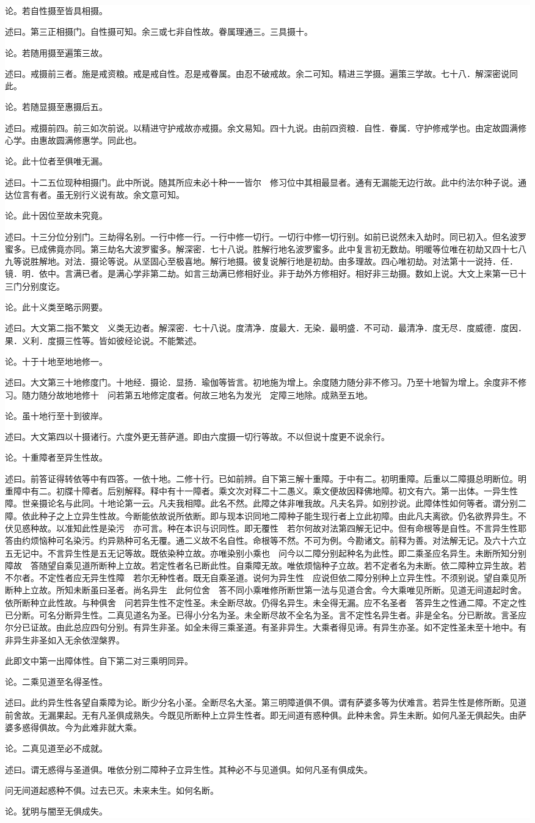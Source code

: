 论。若自性摄至皆具相摄。

述曰。第三正相摄门。自性摄可知。余三或七非自性故。眷属理通三。三具摄十。

论。若随用摄至遍策三故。

述曰。戒摄前三者。施是戒资粮。戒是戒自性。忍是戒眷属。由忍不破戒故。余二可知。精进三学摄。遍策三学故。七十八．解深密说同此。

论。若随显摄至惠摄后五。

述曰。戒摄前四。前三如次前说。以精进守护戒故亦戒摄。余文易知。四十九说。由前四资粮．自性．眷属．守护修戒学也。由定故圆满修心学。由惠故圆满修惠学。同此也。

论。此十位者至俱唯无漏。

述曰。十二五位现种相摄门。此中所说。随其所应未必十种一一皆尔　修习位中其相最显者。通有无漏能无边行故。此中约法尔种子说。通达位言有者。虽无别行义说有故。余文意可知。

论。此十因位至故未究竟。

述曰。十三分位分别门。三劫得名别。一行中修一行。一行中修一切行。一切行中修一切行别。如前已说然未入劫时。同已初入。但名波罗蜜多。已成佛竟亦同。第三劫名大波罗蜜多。解深密．七十八说。胜解行地名波罗蜜多。此中复言初无数劫。明暖等位唯在初劫又四十七八九等说胜解地。对法．摄论等说。从坚固心至极喜地。解行地摄。彼复说解行地是初劫。由多理故。四心唯初劫。对法第十一说持．任．镜．明．依中。言满已者。是满心学非第二劫。如言三劫满已修相好业。非于劫外方修相好。相好非三劫摄。数如上说。大文上来第一已十三门分别度讫。

论。此十义类至略示网要。

述曰。大文第二指不繁文　义类无边者。解深密．七十八说。度清净．度最大．无染．最明盛．不可动．最清净．度无尽．度威德．度因．果．义利．度摄三性等。皆如彼经论说。不能繁述。

论。十于十地至地地修一。

述曰。大文第三十地修度门。十地经．摄论．显扬．瑜伽等皆言。初地施为增上。余度随力随分非不修习。乃至十地智为增上。余度非不修习。随力随分故地地修十　问若第五地修定度者。何故三地名为发光　定障三地除。成熟至五地。

论。虽十地行至十到彼岸。

述曰。大文第四以十摄诸行。六度外更无菩萨道。即由六度摄一切行等故。不以但说十度更不说余行。

论。十重障者至异生性故。

述曰。前答证得转依等中有四答。一依十地。二修十行。已如前辨。自下第三解十重障。于中有二。初明重障。后重以二障摄总明断位。明重障中有二。初牒十障者。后别解释。释中有十一障者。乘文次对释二十二愚义。乘文便故因释佛地障。初文有六。第一出体。一异生性障。世亲摄论名与此同。十地论第一云。凡夫我相障。此名不然。此障之体非唯我故。凡夫名异。如别抄说。此障体性如何等者。谓分别二障。依此种子之上立异生性故。今断能依故说所依断。即与现本识同地二障种子能生现行者上立此初障。由此凡夫离欲。仍名欲界异生。不伏见惑种故。以准知此性是染污　亦可言。种在本识与识同性。即无覆性　若尔何故对法第四解无记中。但有命根等是自性。不言异生性耶　答由约烦恼种可名染污。约异熟种可名无覆。通二义故不名自性。命根等不然。不可为例。今勘诸文。前释为善。对法解无记。及六十六立五无记中。不言异生性是五无记等故。既依染种立故。亦唯染别小乘也　问今以二障分别起种名为此性。即二乘圣应名异生。未断所知分别障故　答随望自乘见道所断种上立故。若定性者名已断此性。自乘障无故。唯依烦恼种子立故。若不定者名为未断。依二障种立异生故。若不尔者。不定性者应无异生性障　若尔无种性者。既无自乘圣道。说何为异生性　应说但依二障分别种上立异生性。不须别说。望自乘见所断种上立故。所知未断虽曰圣者。尚名异生　此何位舍　答不同小乘唯修所断世第一法与见道合舍。今大乘唯见所断。见道无间道起时舍。依所断种立此性故。与种俱舍　问若异生性不定性圣。未全断尽故。仍得名异生。未全得无漏。应不名圣者　答异生之性通二障。不定之性已分断。可名分断异生性。二真见道名为圣。已得小分名为圣。未全断尽故不全名为圣。言不定性名异生者。非是全名。分已断故。言圣应尔分已证故。由此总应四句分别。有异生非圣。如全未得三乘圣道。有圣非异生。大乘者得见谛。有异生亦圣。如不定性圣未至十地中。有非异生非圣如入无余依涅槃界。

此即文中第一出障体性。自下第二对三乘明同异。

论。二乘见道至名得圣性。

述曰。此约异生性各望自乘障为论。断少分名小圣。全断尽名大圣。第三明障道俱不俱。谓有萨婆多等为伏难言。若异生性是修所断。见道前舍故。无漏果起。无有凡圣俱成熟失。今既见所断种上立异生性者。即无间道有惑种俱。此种未舍。异生未断。如何凡圣无俱起失。由萨婆多惑得俱故。今为此难非就大乘。

论。二真见道至必不成就。

述曰。谓无惑得与圣道俱。唯依分别二障种子立异生性。其种必不与见道俱。如何凡圣有俱成失。

问无间道起惑种不俱。过去已灭。未来未生。如何名断。

论。犹明与闇至无俱成失。

